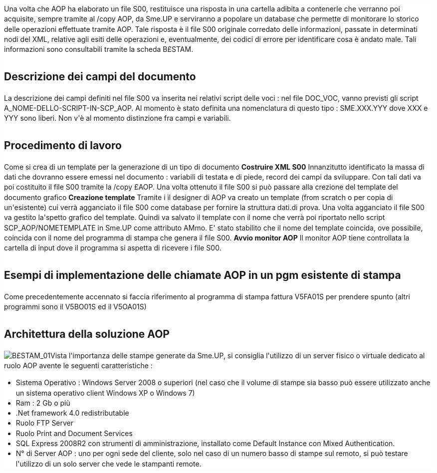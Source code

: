Una volta che AOP ha elaborato un file S00, restituisce una risposta in una cartella adibita a contenerle che verranno poi acquisite, sempre tramite al /copy AOP, da Sme.UP e serviranno a popolare un database che permette di monitorare lo storico delle operazioni effettuate tramite AOP.
Tale risposta è il file S00 originale corredato delle informazioni, passate in determinati nodi del XML, relative agli esiti delle operazioni e, eventualmente, dei codici di errore per identificare cosa è andato male. Tali informazioni sono consultabili tramite la scheda B£STAM.

## Descrizione dei campi del documento
La descrizione dei campi definiti nel file S00 va inserita nei relativi script delle voci :  nel file DOC_VOC, vanno previsti gli script A_NOME-DELLO-SCRIPT-IN-SCP_AOP.
Al momento è stato definita una nomenclatura di questo tipo :  SME.XXX.YYY dove XXX e YYY sono liberi. Non v'è al momento distinzione fra campi e variabili.

## Procedimento di lavoro
Come si crea di un template per la generazione di un tipo di documento
**Costruire XML S00**
Innanzitutto identificato la massa di dati che dovranno essere emessi nel documento :  variabili di testata e di piede, record dei campi da sviluppare.
Con tali dati va poi costituito il file S00 tramite la /copy £AOP.
Una volta ottenuto il file S00 si può passare alla crezione del template del documento grafico
**Creazione template**
Tramite i ìl designer di AOP va creato un template (from scratch o per copia di un'esistente) cui verrà agganciato il file S00 come database per fornire la struttura dati.di prova.
Una volta agganciato il file S00 va gestito la'spetto grafico del template.
Quindi va salvato il template con il nome che verrà poi riportato nello script SCP_AOP/NOMETEMPLATE in Sme.UP come attributo AMmo.
E' stato stabilito che il nome del template coincida, ove possibile, coincida con il nome del programma di stampa che genera il file S00.
**Avvio monitor AOP**
Il monitor AOP tiene controllata la cartella di input dove il programma si aspetta di ricevere i file S00.

## Esempi di implementazione delle chiamate AOP in un pgm esistente di stampa
Come precedentemente accennato si faccia riferimento al programma di stampa fattura V5FA01S per prendere spunto (altri programmi sono il V5BO01S ed il V5OA01S)

## Architettura della soluzione AOP
![B£STAM_01](http://doc.smeup.com/immagini/B£STAM_07/BXSTAM_01.png)Vista l'importanza delle stampe generate da Sme.UP, si consiglia l'utilizzo di un server fisico o virtuale dedicato al ruolo AOP avente le seguenti caratteristiche : 
-  Sistema Operativo :  Windows Server 2008 o superiori (nel caso che il volume di stampe sia basso può essere utilizzato anche un sistema operativo client Windows XP o Windows 7)
-  Ram :  2 Gb o più
-  .Net framework 4.0 redistributable
-  Ruolo FTP Server
-  Ruolo Print and Document Services
-  SQL Express 2008R2 con strumenti di amministrazione, installato come Default Instance con Mixed Authentication.
-  N° di Server AOP :  uno per ogni sede del cliente, solo nel caso di un numero basso di stampe sul remoto, si può testare l'utilizzo di un solo server che vede le stampanti remote.
